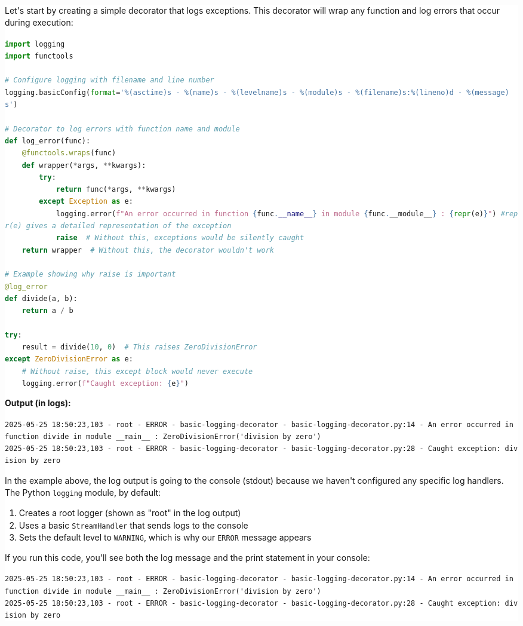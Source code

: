 Let's start by creating a simple decorator that logs exceptions. This decorator will wrap any function and log errors that occur during execution:

```python
import logging
import functools

# Configure logging with filename and line number
logging.basicConfig(format='%(asctime)s - %(name)s - %(levelname)s - %(module)s - %(filename)s:%(lineno)d - %(message)s')

# Decorator to log errors with function name and module
def log_error(func):
    @functools.wraps(func)
    def wrapper(*args, **kwargs):
        try:
            return func(*args, **kwargs)
        except Exception as e:
            logging.error(f"An error occurred in function {func.__name__} in module {func.__module__} : {repr(e)}") #repr(e) gives a detailed representation of the exception
            raise  # Without this, exceptions would be silently caught
    return wrapper  # Without this, the decorator wouldn't work

# Example showing why raise is important
@log_error
def divide(a, b):
    return a / b

try:
    result = divide(10, 0)  # This raises ZeroDivisionError
except ZeroDivisionError as e:
    # Without raise, this except block would never execute
    logging.error(f"Caught exception: {e}")
```

**Output (in logs):**
```
2025-05-25 18:50:23,103 - root - ERROR - basic-logging-decorator - basic-logging-decorator.py:14 - An error occurred in function divide in module __main__ : ZeroDivisionError('division by zero')
2025-05-25 18:50:23,103 - root - ERROR - basic-logging-decorator - basic-logging-decorator.py:28 - Caught exception: division by zero
```

In the example above, the log output is going to the console (stdout) because we haven't configured any specific log handlers. The Python `logging` module, by default:

1. Creates a root logger (shown as "root" in the log output)
2. Uses a basic `StreamHandler` that sends logs to the console
3. Sets the default level to `WARNING`, which is why our `ERROR` message appears

If you run this code, you'll see both the log message and the print statement in your console:
```
2025-05-25 18:50:23,103 - root - ERROR - basic-logging-decorator - basic-logging-decorator.py:14 - An error occurred in function divide in module __main__ : ZeroDivisionError('division by zero')
2025-05-25 18:50:23,103 - root - ERROR - basic-logging-decorator - basic-logging-decorator.py:28 - Caught exception: division by zero
```

